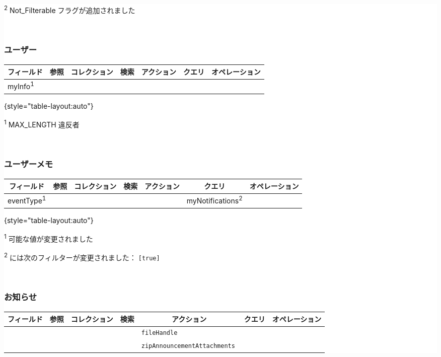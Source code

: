 <sup>2</sup> Not_Filterable フラグが追加されました

 

### ユーザー

| フィールド | 参照 | コレクション | 検索 | アクション | クエリ | オペレーション |
|---|---|---|---|---|---|---|
| myInfo<sup>1</sup> |   |   |   |   |   |   |

{style="table-layout:auto"}

<sup>1</sup> MAX_LENGTH 違反者

 

### ユーザーメモ

| フィールド | 参照 | コレクション | 検索 | アクション | クエリ | オペレーション |
|---|---|---|---|---|---|---|
| eventType<sup>1</sup> |   |   |   |   | myNotifications<sup>2</sup> |   |

{style="table-layout:auto"}

<sup>1</sup> 可能な値が変更されました

<sup>2</sup> には次のフィルターが変更されました： `[true]`

 

### お知らせ

| フィールド | 参照 | コレクション | 検索 | アクション | クエリ | オペレーション |
|---|---|---|---|---|---|---|
|   |   |   |   | `fileHandle` |   |   |
|   |   |   |   | `zipAnnouncementAttachments`  |   |   |

